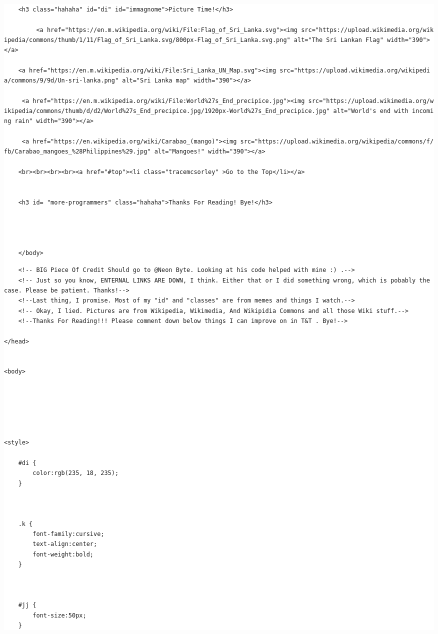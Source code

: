         <h3 class="hahaha" id="di" id="immagnome">Picture Time!</h3>
        
             <a href="https://en.m.wikipedia.org/wiki/File:Flag_of_Sri_Lanka.svg"><img src="https://upload.wikimedia.org/wikipedia/commons/thumb/1/11/Flag_of_Sri_Lanka.svg/800px-Flag_of_Sri_Lanka.svg.png" alt="The Sri Lankan Flag" width="390"></a>
        
        <a href="https://en.m.wikipedia.org/wiki/File:Sri_Lanka_UN_Map.svg"><img src="https://upload.wikimedia.org/wikipedia/commons/9/9d/Un-sri-lanka.png" alt="Sri Lanka map" width="390"></a>
        
         <a href="https://en.m.wikipedia.org/wiki/File:World%27s_End_precipice.jpg"><img src="https://upload.wikimedia.org/wikipedia/commons/thumb/d/d2/World%27s_End_precipice.jpg/1920px-World%27s_End_precipice.jpg" alt="World's end with incoming rain" width="390"></a>
         
         <a href="https://en.wikipedia.org/wiki/Carabao_(mango)"><img src="https://upload.wikimedia.org/wikipedia/commons/f/fb/Carabao_mangoes_%28Philippines%29.jpg" alt="Mangoes!" width="390"></a>
        
        <br><br><br><br><a href="#top"><li class="tracemcsorley" >Go to the Top</li></a>
        
        
        <h3 id= "more-programmers" class="hahaha">Thanks For Reading! Bye!</h3>
        
        
        
            
        </body>
</html>
<!DOCTYPE html>
<html>
    <head>
        <meta charset="utf-8">
        <title>Sri Lanka Project not safe</title>
    
        <!-- BIG Piece Of Credit Should go to @Neon Byte. Looking at his code helped with mine :) .-->
        <!-- Just so you know, ENTERNAL LINKS ARE DOWN, I think. Either that or I did something wrong, which is pobably the case. Please be patient. Thanks!-->
        <!--Last thing, I promise. Most of my "id" and "classes" are from memes and things I watch.-->
        <!-- Okay, I lied. Pictures are from Wikipedia, Wikimedia, And Wikipidia Commons and all those Wiki stuff.-->
        <!--Thanks For Reading!!! Please comment down below things I can improve on in T&T . Bye!-->
        
    </head>
    
    
    <body>
    
        
    
    
    
    
    <style>
        
        #di {
            color:rgb(235, 18, 235);
        }
        
        
        
        .k {
            font-family:cursive;
            text-align:center;
            font-weight:bold;
        }
        
        
        
        #jj {
            font-size:50px;
        }
        